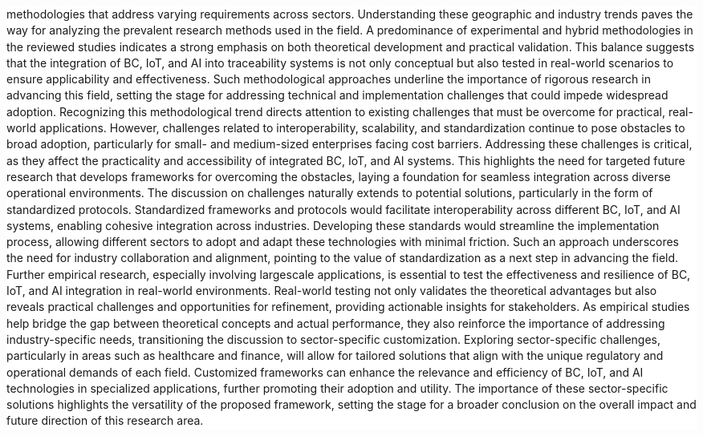 methodologies that address varying requirements across sectors. Understanding these geographic and industry trends
paves the way for analyzing the prevalent research methods
used in the field.
A predominance of experimental and hybrid methodologies in the reviewed studies indicates a strong emphasis on
both theoretical development and practical validation. This
balance suggests that the integration of BC, IoT, and AI into
traceability systems is not only conceptual but also tested in
real-world scenarios to ensure applicability and effectiveness.
Such methodological approaches underline the importance
of rigorous research in advancing this field, setting the
stage for addressing technical and implementation challenges
that could impede widespread adoption. Recognizing this
methodological trend directs attention to existing challenges
that must be overcome for practical, real-world applications.
However, challenges related to interoperability, scalability,
and standardization continue to pose obstacles to broad adoption, particularly for small- and medium-sized enterprises
facing cost barriers. Addressing these challenges is critical,
as they affect the practicality and accessibility of integrated
BC, IoT, and AI systems. This highlights the need for targeted
future research that develops frameworks for overcoming the
obstacles, laying a foundation for seamless integration across
diverse operational environments. The discussion on challenges naturally extends to potential solutions, particularly in
the form of standardized protocols. Standardized frameworks
and protocols would facilitate interoperability across different BC, IoT, and AI systems, enabling cohesive integration
across industries. Developing these standards would streamline the implementation process, allowing different sectors
to adopt and adapt these technologies with minimal friction.
Such an approach underscores the need for industry collaboration and alignment, pointing to the value of standardization
as a next step in advancing the field.
Further empirical research, especially involving largescale applications, is essential to test the effectiveness and
resilience of BC, IoT, and AI integration in real-world
environments. Real-world testing not only validates the theoretical advantages but also reveals practical challenges and
opportunities for refinement, providing actionable insights
for stakeholders. As empirical studies help bridge the gap
between theoretical concepts and actual performance, they
also reinforce the importance of addressing industry-specific
needs, transitioning the discussion to sector-specific customization. Exploring sector-specific challenges, particularly
in areas such as healthcare and finance, will allow for tailored
solutions that align with the unique regulatory and operational
demands of each field. Customized frameworks can enhance
the relevance and efficiency of BC, IoT, and AI technologies
in specialized applications, further promoting their adoption
and utility. The importance of these sector-specific solutions
highlights the versatility of the proposed framework, setting
the stage for a broader conclusion on the overall impact and
future direction of this research area.